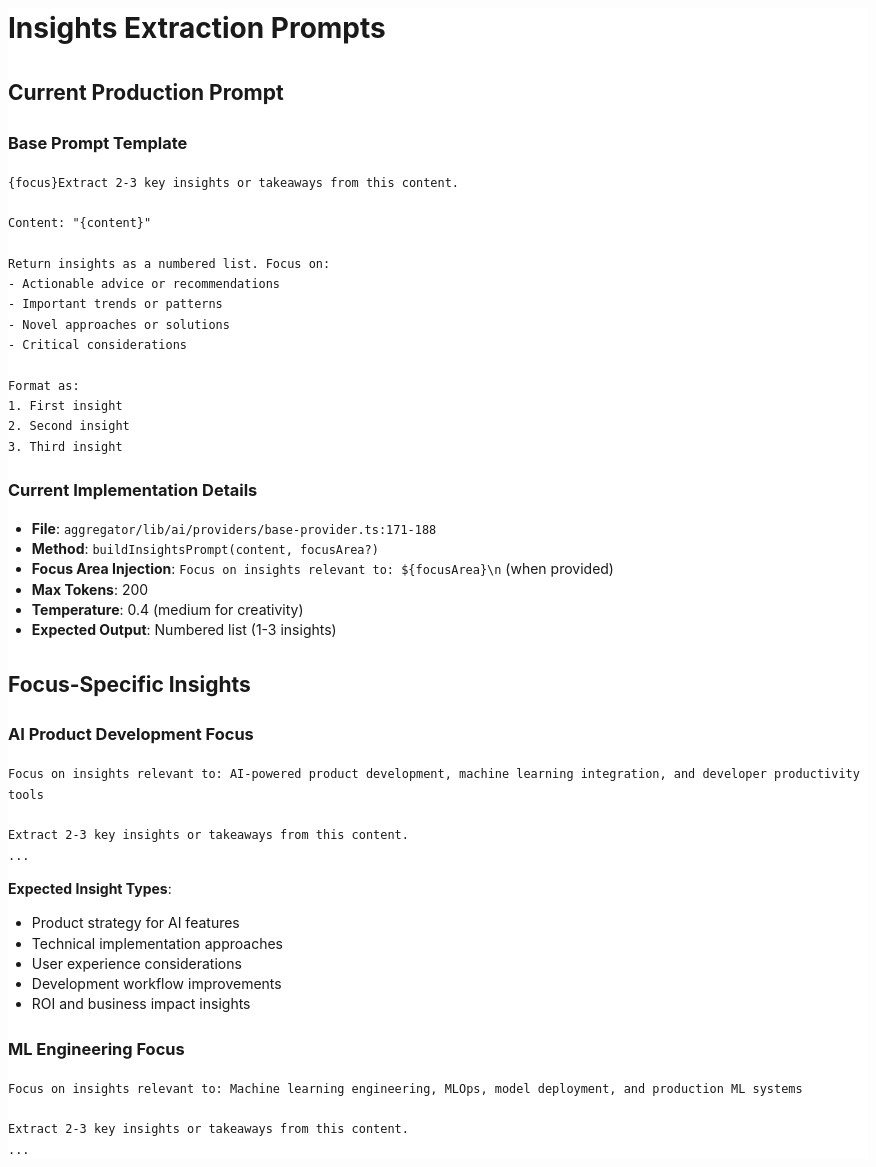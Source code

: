 # Insights Extraction Prompts

## Current Production Prompt

### Base Prompt Template
```
{focus}Extract 2-3 key insights or takeaways from this content.

Content: "{content}"

Return insights as a numbered list. Focus on:
- Actionable advice or recommendations
- Important trends or patterns
- Novel approaches or solutions
- Critical considerations

Format as:
1. First insight
2. Second insight
3. Third insight
```

### Current Implementation Details
- **File**: `aggregator/lib/ai/providers/base-provider.ts:171-188`
- **Method**: `buildInsightsPrompt(content, focusArea?)`
- **Focus Area Injection**: `Focus on insights relevant to: ${focusArea}\n` (when provided)
- **Max Tokens**: 200
- **Temperature**: 0.4 (medium for creativity)
- **Expected Output**: Numbered list (1-3 insights)

## Focus-Specific Insights

### AI Product Development Focus
```
Focus on insights relevant to: AI-powered product development, machine learning integration, and developer productivity tools

Extract 2-3 key insights or takeaways from this content.
...
```

**Expected Insight Types**:
- Product strategy for AI features
- Technical implementation approaches
- User experience considerations
- Development workflow improvements
- ROI and business impact insights

### ML Engineering Focus  
```
Focus on insights relevant to: Machine learning engineering, MLOps, model deployment, and production ML systems

Extract 2-3 key insights or takeaways from this content.
...
```
